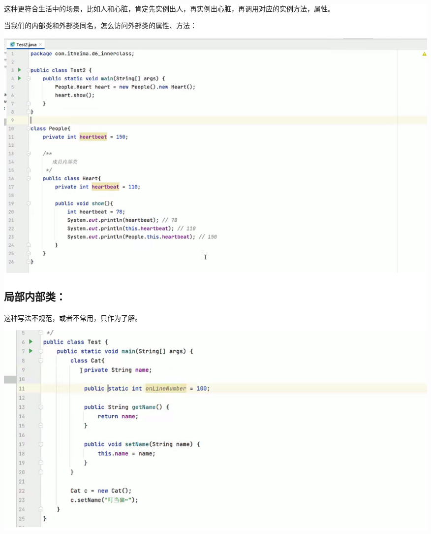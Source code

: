 这种更符合生活中的场景，比如人和心脏，肯定先实例出人，再实例出心脏，再调用对应的实例方法，属性。

当我们的内部类和外部类同名，怎么访问外部类的属性、方法：

![1691974904105](image/基础语法2/1691974904105.png)

## 局部内部类：

这种写法不规范，或者不常用，只作为了解。

![1691975003989](image/基础语法2/1691975003989.png)
